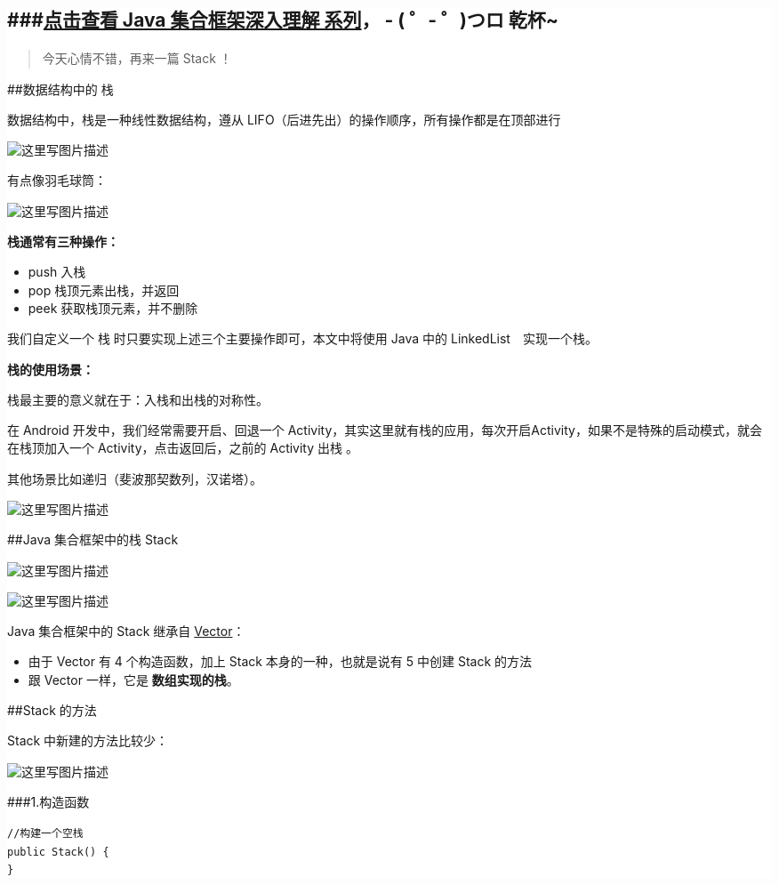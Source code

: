 ###[点击查看 Java 集合框架深入理解 系列](http://blog.csdn.net/u011240877/article/category/6447444)， - ( ゜- ゜)つロ 乾杯~ 
------------------
>今天心情不错，再来一篇 Stack ！   

##数据结构中的 栈

数据结构中，栈是一种线性数据结构，遵从 LIFO（后进先出）的操作顺序，所有操作都是在顶部进行

![这里写图片描述](http://img.blog.csdn.net/20161023122559358)

有点像羽毛球筒：

![这里写图片描述](http://img.blog.csdn.net/20161023122848425)


**栈通常有三种操作：**

- push 入栈
- pop 栈顶元素出栈，并返回
- peek 获取栈顶元素，并不删除

我们自定义一个 栈  时只要实现上述三个主要操作即可，本文中将使用 Java 中的 LinkedList　实现一个栈。

**栈的使用场景：**

栈最主要的意义就在于：入栈和出栈的对称性。

在 Android 开发中，我们经常需要开启、回退一个 Activity，其实这里就有栈的应用，每次开启Activity，如果不是特殊的启动模式，就会在栈顶加入一个 Activity，点击返回后，之前的 Activity 出栈 。

其他场景比如递归（斐波那契数列，汉诺塔）。

![这里写图片描述](http://img.blog.csdn.net/20161023125933294)

##Java 集合框架中的栈 Stack

![这里写图片描述](http://img.blog.csdn.net/20161023121612835)


![这里写图片描述](http://img.blog.csdn.net/20161023132347177)

Java 集合框架中的 Stack 继承自 [Vector](http://blog.csdn.net/u011240877/article/details/52900893)：

- 由于 Vector 有 4 个构造函数，加上 Stack 本身的一种，也就是说有 5 中创建 Stack 的方法
- 跟 Vector 一样，它是 **数组实现的栈**。

##Stack 的方法

Stack 中新建的方法比较少：

![这里写图片描述](http://img.blog.csdn.net/20161023121637601)

###1.构造函数

	//构建一个空栈
    public Stack() {
    }
